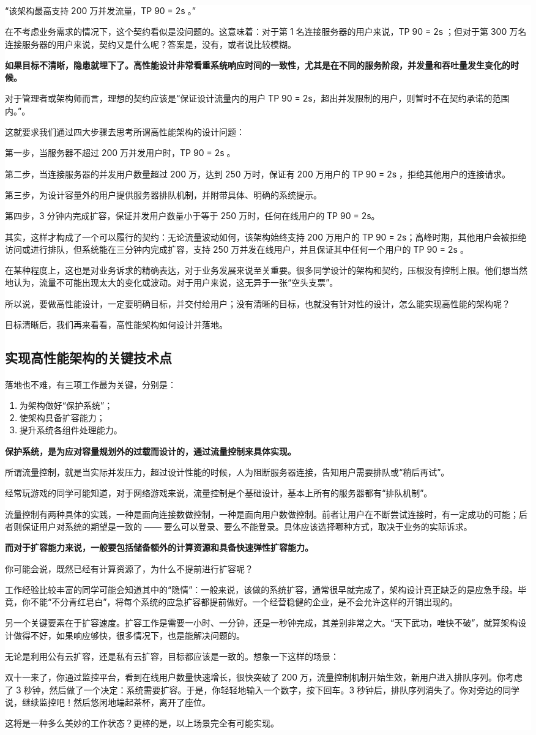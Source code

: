 “该架构最高支持 200 万并发流量，TP 90 = 2s 。”

在不考虑业务需求的情况下，这个契约看似是没问题的。这意味着：对于第 1 名连接服务器的用户来说，TP 90 = 2s ；但对于第 300 万名连接服务器的用户来说，契约又是什么呢？答案是，没有，或者说比较模糊。

**如果目标不清晰，隐患就埋下了。高性能设计非常看重系统响应时间的一致性，尤其是在不同的服务阶段，并发量和吞吐量发生变化的时候。**

对于管理者或架构师而言，理想的契约应该是“保证设计流量内的用户 TP 90 = 2s，超出并发限制的用户，则暂时不在契约承诺的范围内。”。

这就要求我们通过四大步骤去思考所谓高性能架构的设计问题：

第一步，当服务器不超过 200 万并发用户时，TP 90 = 2s 。

第二步，当连接服务器的并发用户数量超过 200 万，达到 250 万时，保证有 200 万用户的 TP 90 = 2s ，拒绝其他用户的连接请求。

第三步，为设计容量外的用户提供服务器排队机制，并附带具体、明确的系统提示。

第四步，3 分钟内完成扩容，保证并发用户数量小于等于 250 万时，任何在线用户的 TP 90 = 2s。

其实，这样才构成了一个可以履行的契约：无论流量波动如何，该架构始终支持 200 万用户的 TP 90 = 2s；高峰时期，其他用户会被拒绝访问或进行排队，但系统能在三分钟内完成扩容，支持 250 万并发在线用户，并且保证其中任何一个用户的 TP 90 = 2s 。

在某种程度上，这也是对业务诉求的精确表达，对于业务发展来说至关重要。很多同学设计的架构和契约，压根没有控制上限。他们想当然地认为，流量不可能出现太大的变化或波动。对于用户来说，这无异于一张“空头支票”。

所以说，要做高性能设计，一定要明确目标，并交付给用户；没有清晰的目标，也就没有针对性的设计，怎么能实现高性能的架构呢？

目标清晰后，我们再来看看，高性能架构如何设计并落地。

## 实现高性能架构的关键技术点

落地也不难，有三项工作最为关键，分别是：

1.  为架构做好“保护系统”；
2.  使架构具备扩容能力；
3.  提升系统各组件处理能力。

**保护系统，是为应对容量规划外的过载而设计的，通过流量控制来具体实现。**

所谓流量控制，就是当实际并发压力，超过设计性能的时候，人为阻断服务器连接，告知用户需要排队或“稍后再试”。

经常玩游戏的同学可能知道，对于网络游戏来说，流量控制是个基础设计，基本上所有的服务器都有“排队机制”。

流量控制有两种具体的实践，一种是面向连接数做控制，一种是面向用户数做控制。前者让用户在不断尝试连接时，有一定成功的可能；后者则保证用户对系统的期望是一致的 —— 要么可以登录、要么不能登录。具体应该选择哪种方式，取决于业务的实际诉求。

**而对于扩容能力来说，一般要包括储备额外的计算资源和具备快速弹性扩容能力。**

你可能会说，既然已经有计算资源了，为什么不提前进行扩容呢？

工作经验比较丰富的同学可能会知道其中的“隐情”：一般来说，该做的系统扩容，通常很早就完成了，架构设计真正缺乏的是应急手段。毕竟，你不能“不分青红皂白”，将每个系统的应急扩容都提前做好。一个经营稳健的企业，是不会允许这样的开销出现的。

另一个关键要素在于扩容速度。扩容工作是需要一小时、一分钟，还是一秒钟完成，其差别非常之大。“天下武功，唯快不破”，就算架构设计做得不好，如果响应够快，很多情况下，也是能解决问题的。

无论是利用公有云扩容，还是私有云扩容，目标都应该是一致的。想象一下这样的场景：

双十一来了，你通过监控平台，看到在线用户数量快速增长，很快突破了 200 万，流量控制机制开始生效，新用户进入排队序列。你考虑了 3 秒钟，然后做了一个决定：系统需要扩容。于是，你轻轻地输入一个数字，按下回车。3 秒钟后，排队序列消失了。你对旁边的同学说，继续监控吧！然后悠闲地端起茶杯，离开了座位。

这将是一种多么美妙的工作状态？更棒的是，以上场景完全有可能实现。
